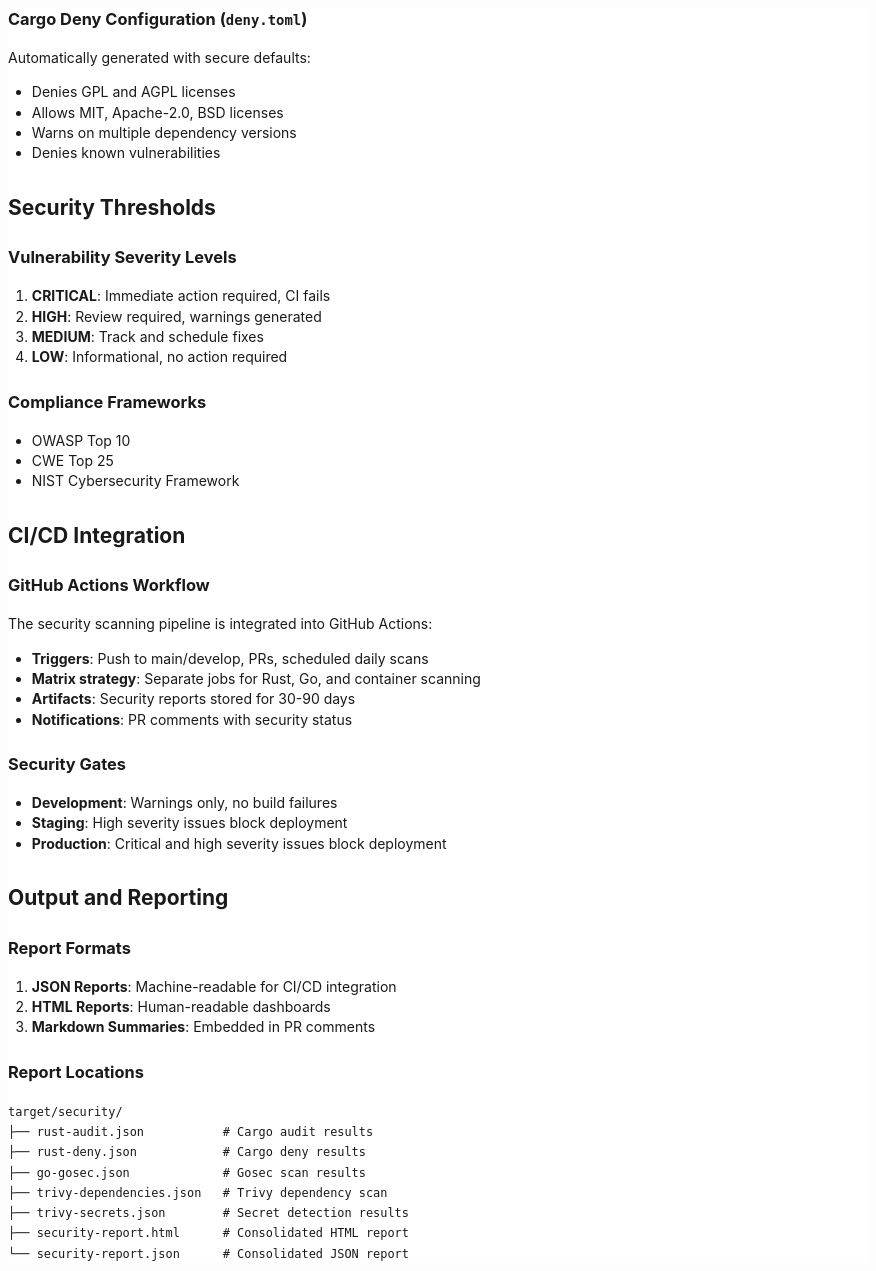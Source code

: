 ### Cargo Deny Configuration (`deny.toml`)

Automatically generated with secure defaults:
- Denies GPL and AGPL licenses
- Allows MIT, Apache-2.0, BSD licenses
- Warns on multiple dependency versions
- Denies known vulnerabilities

## Security Thresholds

### Vulnerability Severity Levels

1. **CRITICAL**: Immediate action required, CI fails
2. **HIGH**: Review required, warnings generated
3. **MEDIUM**: Track and schedule fixes
4. **LOW**: Informational, no action required

### Compliance Frameworks

- OWASP Top 10
- CWE Top 25
- NIST Cybersecurity Framework

## CI/CD Integration

### GitHub Actions Workflow

The security scanning pipeline is integrated into GitHub Actions:
- **Triggers**: Push to main/develop, PRs, scheduled daily scans
- **Matrix strategy**: Separate jobs for Rust, Go, and container scanning
- **Artifacts**: Security reports stored for 30-90 days
- **Notifications**: PR comments with security status

### Security Gates

- **Development**: Warnings only, no build failures
- **Staging**: High severity issues block deployment
- **Production**: Critical and high severity issues block deployment

## Output and Reporting

### Report Formats

1. **JSON Reports**: Machine-readable for CI/CD integration
2. **HTML Reports**: Human-readable dashboards
3. **Markdown Summaries**: Embedded in PR comments

### Report Locations

```
target/security/
├── rust-audit.json           # Cargo audit results
├── rust-deny.json            # Cargo deny results
├── go-gosec.json             # Gosec scan results
├── trivy-dependencies.json   # Trivy dependency scan
├── trivy-secrets.json        # Secret detection results
├── security-report.html      # Consolidated HTML report
└── security-report.json      # Consolidated JSON report
```

